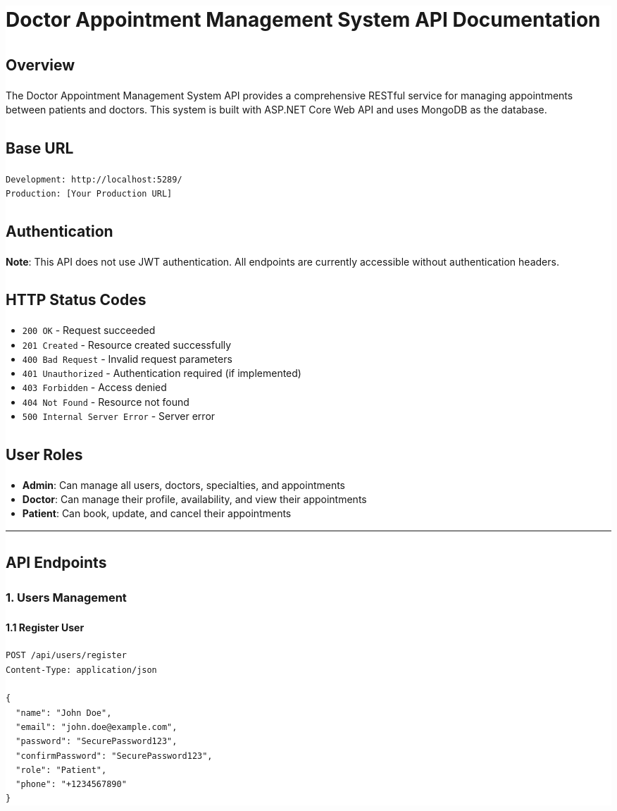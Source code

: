 # Doctor Appointment Management System API Documentation

## Overview
The Doctor Appointment Management System API provides a comprehensive RESTful service for managing appointments between patients and doctors. This system is built with ASP.NET Core Web API and uses MongoDB as the database.

## Base URL
```
Development: http://localhost:5289/
Production: [Your Production URL]
```

## Authentication
**Note**: This API does not use JWT authentication. All endpoints are currently accessible without authentication headers.

## HTTP Status Codes
- `200 OK` - Request succeeded
- `201 Created` - Resource created successfully
- `400 Bad Request` - Invalid request parameters
- `401 Unauthorized` - Authentication required (if implemented)
- `403 Forbidden` - Access denied
- `404 Not Found` - Resource not found
- `500 Internal Server Error` - Server error

## User Roles
- **Admin**: Can manage all users, doctors, specialties, and appointments
- **Doctor**: Can manage their profile, availability, and view their appointments
- **Patient**: Can book, update, and cancel their appointments

---

## API Endpoints

### 1. Users Management

#### 1.1 Register User
```http
POST /api/users/register
Content-Type: application/json

{
  "name": "John Doe",
  "email": "john.doe@example.com",
  "password": "SecurePassword123",
  "confirmPassword": "SecurePassword123",
  "role": "Patient",
  "phone": "+1234567890"
}
```
